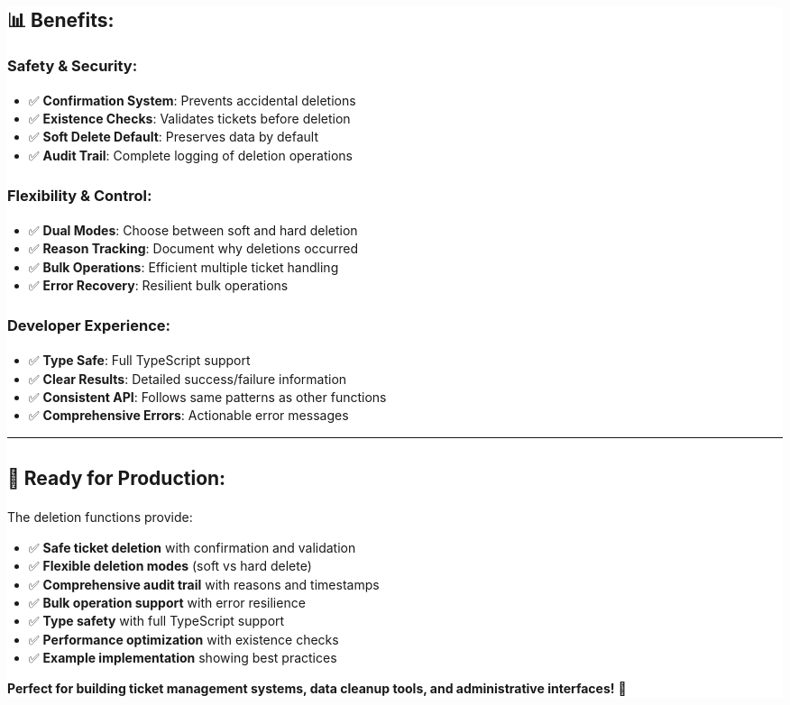 
## 📊 **Benefits:**

### Safety & Security:
- ✅ **Confirmation System**: Prevents accidental deletions
- ✅ **Existence Checks**: Validates tickets before deletion
- ✅ **Soft Delete Default**: Preserves data by default
- ✅ **Audit Trail**: Complete logging of deletion operations

### Flexibility & Control:
- ✅ **Dual Modes**: Choose between soft and hard deletion
- ✅ **Reason Tracking**: Document why deletions occurred
- ✅ **Bulk Operations**: Efficient multiple ticket handling
- ✅ **Error Recovery**: Resilient bulk operations

### Developer Experience:
- ✅ **Type Safe**: Full TypeScript support
- ✅ **Clear Results**: Detailed success/failure information
- ✅ **Consistent API**: Follows same patterns as other functions
- ✅ **Comprehensive Errors**: Actionable error messages

---

## 🎯 **Ready for Production:**

The deletion functions provide:
- ✅ **Safe ticket deletion** with confirmation and validation
- ✅ **Flexible deletion modes** (soft vs hard delete)
- ✅ **Comprehensive audit trail** with reasons and timestamps
- ✅ **Bulk operation support** with error resilience
- ✅ **Type safety** with full TypeScript support
- ✅ **Performance optimization** with existence checks
- ✅ **Example implementation** showing best practices

**Perfect for building ticket management systems, data cleanup tools, and administrative interfaces!** 🚀
